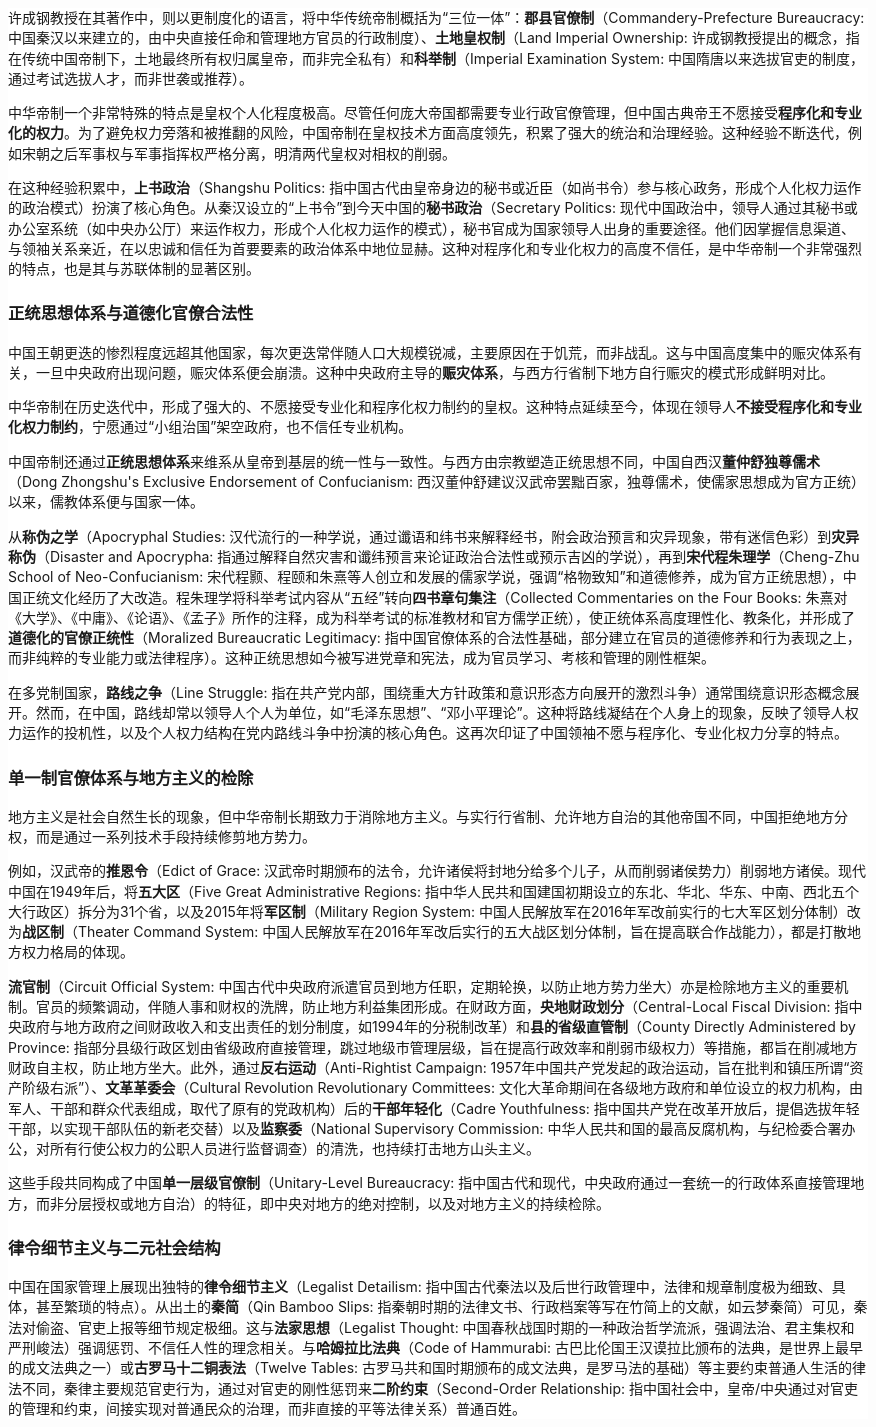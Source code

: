 许成钢教授在其著作中，则以更制度化的语言，将中华传统帝制概括为“三位一体”：**郡县官僚制**（Commandery-Prefecture Bureaucracy: 中国秦汉以来建立的，由中央直接任命和管理地方官员的行政制度）、**土地皇权制**（Land Imperial Ownership: 许成钢教授提出的概念，指在传统中国帝制下，土地最终所有权归属皇帝，而非完全私有）和**科举制**（Imperial Examination System: 中国隋唐以来选拔官吏的制度，通过考试选拔人才，而非世袭或推荐）。

中华帝制一个非常特殊的特点是皇权个人化程度极高。尽管任何庞大帝国都需要专业行政官僚管理，但中国古典帝王不愿接受**程序化和专业化的权力**。为了避免权力旁落和被推翻的风险，中国帝制在皇权技术方面高度领先，积累了强大的统治和治理经验。这种经验不断迭代，例如宋朝之后军事权与军事指挥权严格分离，明清两代皇权对相权的削弱。

在这种经验积累中，**上书政治**（Shangshu Politics: 指中国古代由皇帝身边的秘书或近臣（如尚书令）参与核心政务，形成个人化权力运作的政治模式）扮演了核心角色。从秦汉设立的“上书令”到今天中国的**秘书政治**（Secretary Politics: 现代中国政治中，领导人通过其秘书或办公室系统（如中央办公厅）来运作权力，形成个人化权力运作的模式），秘书官成为国家领导人出身的重要途径。他们因掌握信息渠道、与领袖关系亲近，在以忠诚和信任为首要要素的政治体系中地位显赫。这种对程序化和专业化权力的高度不信任，是中华帝制一个非常强烈的特点，也是其与苏联体制的显著区别。

### 正统思想体系与道德化官僚合法性

中国王朝更迭的惨烈程度远超其他国家，每次更迭常伴随人口大规模锐减，主要原因在于饥荒，而非战乱。这与中国高度集中的赈灾体系有关，一旦中央政府出现问题，赈灾体系便会崩溃。这种中央政府主导的**赈灾体系**，与西方行省制下地方自行赈灾的模式形成鲜明对比。

中华帝制在历史迭代中，形成了强大的、不愿接受专业化和程序化权力制约的皇权。这种特点延续至今，体现在领导人**不接受程序化和专业化权力制约**，宁愿通过“小组治国”架空政府，也不信任专业机构。

中国帝制还通过**正统思想体系**来维系从皇帝到基层的统一性与一致性。与西方由宗教塑造正统思想不同，中国自西汉**董仲舒独尊儒术**（Dong Zhongshu's Exclusive Endorsement of Confucianism: 西汉董仲舒建议汉武帝罢黜百家，独尊儒术，使儒家思想成为官方正统）以来，儒教体系便与国家一体。

从**称伪之学**（Apocryphal Studies: 汉代流行的一种学说，通过谶语和纬书来解释经书，附会政治预言和灾异现象，带有迷信色彩）到**灾异称伪**（Disaster and Apocrypha: 指通过解释自然灾害和谶纬预言来论证政治合法性或预示吉凶的学说），再到**宋代程朱理学**（Cheng-Zhu School of Neo-Confucianism: 宋代程颢、程颐和朱熹等人创立和发展的儒家学说，强调“格物致知”和道德修养，成为官方正统思想），中国正统文化经历了大改造。程朱理学将科举考试内容从“五经”转向**四书章句集注**（Collected Commentaries on the Four Books: 朱熹对《大学》、《中庸》、《论语》、《孟子》所作的注释，成为科举考试的标准教材和官方儒学正统），使正统体系高度理性化、教条化，并形成了**道德化的官僚正统性**（Moralized Bureaucratic Legitimacy: 指中国官僚体系的合法性基础，部分建立在官员的道德修养和行为表现之上，而非纯粹的专业能力或法律程序）。这种正统思想如今被写进党章和宪法，成为官员学习、考核和管理的刚性框架。

在多党制国家，**路线之争**（Line Struggle: 指在共产党内部，围绕重大方针政策和意识形态方向展开的激烈斗争）通常围绕意识形态概念展开。然而，在中国，路线却常以领导人个人为单位，如“毛泽东思想”、“邓小平理论”。这种将路线凝结在个人身上的现象，反映了领导人权力运作的投机性，以及个人权力结构在党内路线斗争中扮演的核心角色。这再次印证了中国领袖不愿与程序化、专业化权力分享的特点。

### 单一制官僚体系与地方主义的检除

地方主义是社会自然生长的现象，但中华帝制长期致力于消除地方主义。与实行行省制、允许地方自治的其他帝国不同，中国拒绝地方分权，而是通过一系列技术手段持续修剪地方势力。

例如，汉武帝的**推恩令**（Edict of Grace: 汉武帝时期颁布的法令，允许诸侯将封地分给多个儿子，从而削弱诸侯势力）削弱地方诸侯。现代中国在1949年后，将**五大区**（Five Great Administrative Regions: 指中华人民共和国建国初期设立的东北、华北、华东、中南、西北五个大行政区）拆分为31个省，以及2015年将**军区制**（Military Region System: 中国人民解放军在2016年军改前实行的七大军区划分体制）改为**战区制**（Theater Command System: 中国人民解放军在2016年军改后实行的五大战区划分体制，旨在提高联合作战能力），都是打散地方权力格局的体现。

**流官制**（Circuit Official System: 中国古代中央政府派遣官员到地方任职，定期轮换，以防止地方势力坐大）亦是检除地方主义的重要机制。官员的频繁调动，伴随人事和财权的洗牌，防止地方利益集团形成。在财政方面，**央地财政划分**（Central-Local Fiscal Division: 指中央政府与地方政府之间财政收入和支出责任的划分制度，如1994年的分税制改革）和**县的省级直管制**（County Directly Administered by Province: 指部分县级行政区划由省级政府直接管理，跳过地级市管理层级，旨在提高行政效率和削弱市级权力）等措施，都旨在削减地方财政自主权，防止地方坐大。此外，通过**反右运动**（Anti-Rightist Campaign: 1957年中国共产党发起的政治运动，旨在批判和镇压所谓“资产阶级右派”）、**文革革委会**（Cultural Revolution Revolutionary Committees: 文化大革命期间在各级地方政府和单位设立的权力机构，由军人、干部和群众代表组成，取代了原有的党政机构）后的**干部年轻化**（Cadre Youthfulness: 指中国共产党在改革开放后，提倡选拔年轻干部，以实现干部队伍的新老交替）以及**监察委**（National Supervisory Commission: 中华人民共和国的最高反腐机构，与纪检委合署办公，对所有行使公权力的公职人员进行监督调查）的清洗，也持续打击地方山头主义。

这些手段共同构成了中国**单一层级官僚制**（Unitary-Level Bureaucracy: 指中国古代和现代，中央政府通过一套统一的行政体系直接管理地方，而非分层授权或地方自治）的特征，即中央对地方的绝对控制，以及对地方主义的持续检除。

### 律令细节主义与二元社会结构

中国在国家管理上展现出独特的**律令细节主义**（Legalist Detailism: 指中国古代秦法以及后世行政管理中，法律和规章制度极为细致、具体，甚至繁琐的特点）。从出土的**秦简**（Qin Bamboo Slips: 指秦朝时期的法律文书、行政档案等写在竹简上的文献，如云梦秦简）可见，秦法对偷盗、官吏上报等细节规定极细。这与**法家思想**（Legalist Thought: 中国春秋战国时期的一种政治哲学流派，强调法治、君主集权和严刑峻法）强调惩罚、不信任人性的理念相关。与**哈姆拉比法典**（Code of Hammurabi: 古巴比伦国王汉谟拉比颁布的法典，是世界上最早的成文法典之一）或**古罗马十二铜表法**（Twelve Tables: 古罗马共和国时期颁布的成文法典，是罗马法的基础）等主要约束普通人生活的律法不同，秦律主要规范官吏行为，通过对官吏的刚性惩罚来**二阶约束**（Second-Order Relationship: 指中国社会中，皇帝/中央通过对官吏的管理和约束，间接实现对普通民众的治理，而非直接的平等法律关系）普通百姓。
